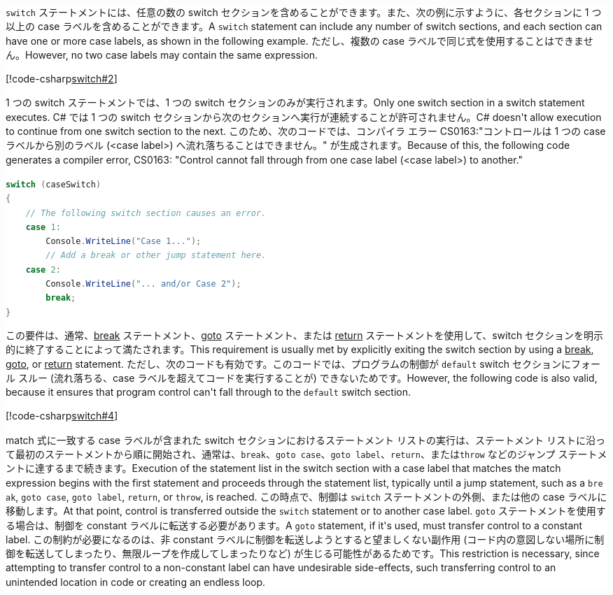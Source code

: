 <span data-ttu-id="0d52e-126">`switch` ステートメントには、任意の数の switch セクションを含めることができます。また、次の例に示すように、各セクションに 1 つ以上の case ラベルを含めることができます。</span><span class="sxs-lookup"><span data-stu-id="0d52e-126">A `switch` statement can include any number of switch sections, and each section can have one or more case labels, as shown in the following example.</span></span> <span data-ttu-id="0d52e-127">ただし、複数の case ラベルで同じ式を使用することはできません。</span><span class="sxs-lookup"><span data-stu-id="0d52e-127">However, no two case labels may contain the same expression.</span></span>

[!code-csharp[switch#2](~/samples/snippets/csharp/language-reference/keywords/switch/switch2.cs#1)]

<span data-ttu-id="0d52e-128">1 つの switch ステートメントでは、1 つの switch セクションのみが実行されます。</span><span class="sxs-lookup"><span data-stu-id="0d52e-128">Only one switch section in a switch statement executes.</span></span> <span data-ttu-id="0d52e-129">C# では 1 つの switch セクションから次のセクションへ実行が連続することが許可されません。</span><span class="sxs-lookup"><span data-stu-id="0d52e-129">C# doesn't allow execution to continue from one switch section to the next.</span></span> <span data-ttu-id="0d52e-130">このため、次のコードでは、コンパイラ エラー CS0163:"コントロールは 1 つの case ラベルから別のラベル (\<case label>) へ流れ落ちることはできません。" が生成されます。</span><span class="sxs-lookup"><span data-stu-id="0d52e-130">Because of this, the following code generates a compiler error, CS0163: "Control cannot fall through from one case label (\<case label>) to another."</span></span>

```csharp
switch (caseSwitch)
{
    // The following switch section causes an error.
    case 1:
        Console.WriteLine("Case 1...");
        // Add a break or other jump statement here.
    case 2:
        Console.WriteLine("... and/or Case 2");
        break;
}
```

<span data-ttu-id="0d52e-131">この要件は、通常、[break](break.md) ステートメント、[goto](goto.md) ステートメント、または [return](return.md) ステートメントを使用して、switch セクションを明示的に終了することによって満たされます。</span><span class="sxs-lookup"><span data-stu-id="0d52e-131">This requirement is usually met by explicitly exiting the switch section by using a [break](break.md), [goto](goto.md), or [return](return.md) statement.</span></span> <span data-ttu-id="0d52e-132">ただし、次のコードも有効です。このコードでは、プログラムの制御が `default` switch セクションにフォール スルー (流れ落ちる、case ラベルを超えてコードを実行することが) できないためです。</span><span class="sxs-lookup"><span data-stu-id="0d52e-132">However, the following code is also valid, because it ensures that program control can't fall through to the `default` switch section.</span></span>

[!code-csharp[switch#4](~/samples/snippets/csharp/language-reference/keywords/switch/switch4.cs#1)]

<span data-ttu-id="0d52e-133">match 式に一致する case ラベルが含まれた switch セクションにおけるステートメント リストの実行は、ステートメント リストに沿って最初のステートメントから順に開始され、通常は、`break`、`goto case`、`goto label`、`return`、または`throw` などのジャンプ ステートメントに達するまで続きます。</span><span class="sxs-lookup"><span data-stu-id="0d52e-133">Execution of the statement list in the switch section with a case label that matches the match expression begins with the first statement and proceeds through the statement list, typically until a jump statement, such as a `break`, `goto case`, `goto label`, `return`, or `throw`, is reached.</span></span> <span data-ttu-id="0d52e-134">この時点で、制御は `switch` ステートメントの外側、または他の case ラベルに移動します。</span><span class="sxs-lookup"><span data-stu-id="0d52e-134">At that point, control is transferred outside the `switch` statement or to another case label.</span></span> <span data-ttu-id="0d52e-135">`goto` ステートメントを使用する場合は、制御を constant ラベルに転送する必要があります。</span><span class="sxs-lookup"><span data-stu-id="0d52e-135">A `goto` statement, if it's used, must transfer control to a constant label.</span></span> <span data-ttu-id="0d52e-136">この制約が必要になるのは、非 constant ラベルに制御を転送しようとすると望ましくない副作用 (コード内の意図しない場所に制御を転送してしまったり、無限ループを作成してしまったりなど) が生じる可能性があるためです。</span><span class="sxs-lookup"><span data-stu-id="0d52e-136">This restriction is necessary, since attempting to transfer control to a non-constant label can have undesirable side-effects, such transferring control to an unintended location in code or creating an endless loop.</span></span>
